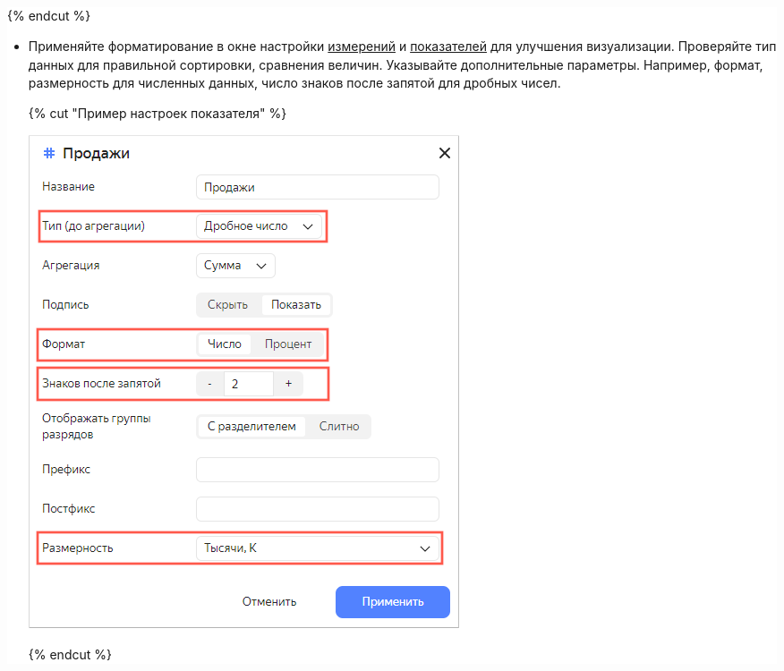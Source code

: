   {% endcut %}

* Применяйте форматирование в окне настройки [измерений](../concepts/chart/settings.md#measure-settings) и [показателей](../concepts/chart/settings.md#indicator-settings) для улучшения визуализации. Проверяйте тип данных для правильной сортировки, сравнения величин. Указывайте дополнительные параметры. Например, формат, размерность для численных данных, число знаков после запятой для дробных чисел.
  
  {% cut "Пример настроек показателя" %}
  
  ![line-chart-measure-settings](../_assets/datalens/visualization-ref/line-chart/line-chart-measure-settings.png)

  {% endcut %}

